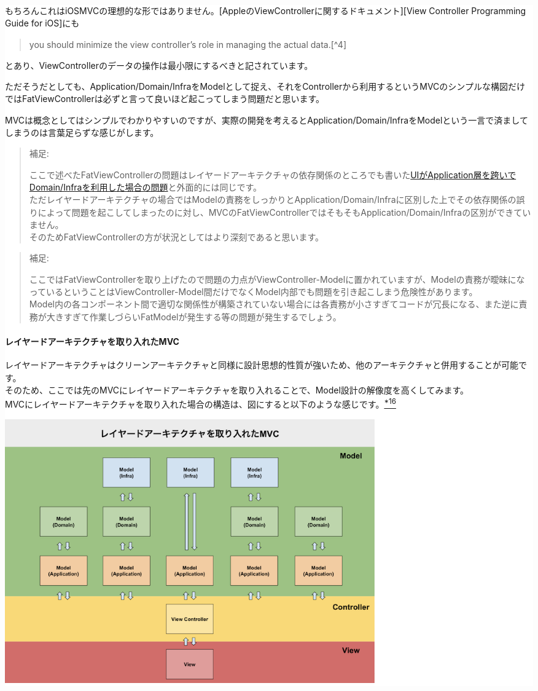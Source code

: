 もちろんこれはiOSMVCの理想的な形ではありません。[AppleのViewControllerに関するドキュメント][View Controller Programming Guide for iOS]にも  

> you should minimize the view controller’s role in managing the actual data.[^4]   

とあり、ViewControllerのデータの操作は最小限にするべきと記されています。  
  
ただそうだとしても、Application/Domain/InfraをModelとして捉え、それをControllerから利用するというMVCのシンプルな構図だけではFatViewControllerは必ずと言って良いほど起こってしまう問題だと思います。  

MVCは概念としてはシンプルでわかりやすいのですが、実際の開発を考えるとApplication/Domain/InfraをModelという一言で済ましてしまうのは言葉足らずな感じがします。      

> 補足:  
>  
> ここで述べたFatViewControllerの問題はレイヤードアーキテクチャの依存関係のところでも書いた[UIがApplication層を跨いでDomain/Infraを利用した場合の問題](#Application層からInfra層への依存以外で層を跨いだ依存はない)と外面的には同じです。  
> ただレイヤードアーキテクチャの場合ではModelの責務をしっかりとApplication/Domain/Infraに区別した上でその依存関係の誤りによって問題を起こしてしまったのに対し、MVCのFatViewControllerではそもそもApplication/Domain/Infraの区別ができていません。  
> そのためFatViewControllerの方が状況としてはより深刻であると思います。    
  
> 補足:  
> 
> ここではFatViewControllerを取り上げたので問題の力点がViewController-Modelに置かれていますが、Modelの責務が曖昧になっているということはViewController-Model間だけでなくModel内部でも問題を引き起こしまう危険性があります。      
> Model内の各コンポーネント間で適切な関係性が構築されていない場合には各責務が小さすぎてコードが冗長になる、また逆に責務が大きすぎて作業しづらいFatModelが発生する等の問題が発生するでしょう。  


#### レイヤードアーキテクチャを取り入れたMVC
レイヤードアーキテクチャはクリーンアーキテクチャと同様に設計思想的性質が強いため、他のアーキテクチャと併用することが可能です。  
そのため、ここでは先のMVCにレイヤードアーキテクチャを取り入れることで、Model設計の解像度を高くしてみます。    
MVCにレイヤードアーキテクチャを取り入れた場合の構造は、図にすると以下のような感じです。[<sup>*16</sup>](#footnote16)   

<img src="https://github.com/kokotata421/architetcture_theory/blob/main/Chapter1(レイヤードアーキテクチャ)/Images/layered-mvc.png" alt="レイヤードアーキテクチャを取り入れたMVC" width=70%>  
